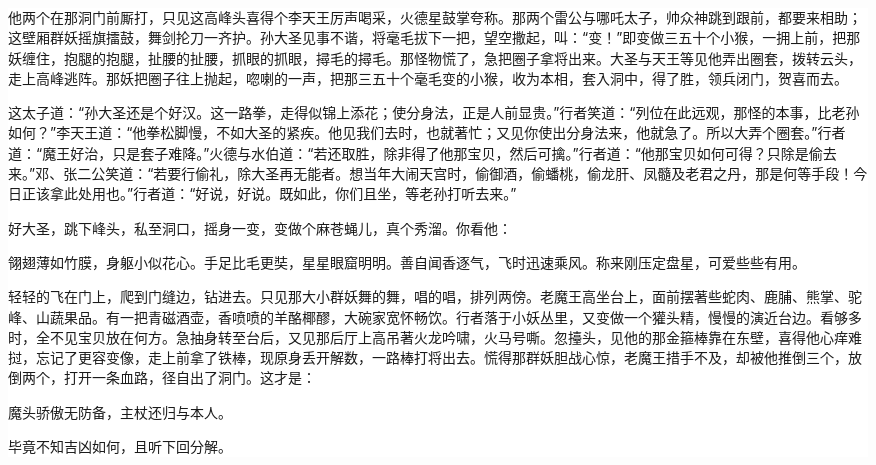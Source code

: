 他两个在那洞门前厮打，只见这高峰头喜得个李天王厉声喝采，火德星鼓掌夸称。那两个雷公与哪吒太子，帅众神跳到跟前，都要来相助；这壁厢群妖摇旗擂鼓，舞剑抡刀一齐护。孙大圣见事不谐，将毫毛拔下一把，望空撒起，叫：“变！”即变做三五十个小猴，一拥上前，把那妖缠住，抱腿的抱腿，扯腰的扯腰，抓眼的抓眼，撏毛的撏毛。那怪物慌了，急把圈子拿将出来。大圣与天王等见他弄出圈套，拨转云头，走上高峰逃阵。那妖把圈子往上抛起，唿喇的一声，把那三五十个毫毛变的小猴，收为本相，套入洞中，得了胜，领兵闭门，贺喜而去。

这太子道：“孙大圣还是个好汉。这一路拳，走得似锦上添花；使分身法，正是人前显贵。”行者笑道：“列位在此远观，那怪的本事，比老孙如何？”李天王道：“他拳松脚慢，不如大圣的紧疾。他见我们去时，也就著忙；又见你使出分身法来，他就急了。所以大弄个圈套。”行者道：“魔王好治，只是套子难降。”火德与水伯道：“若还取胜，除非得了他那宝贝，然后可擒。”行者道：“他那宝贝如何可得？只除是偷去来。”邓、张二公笑道：“若要行偷礼，除大圣再无能者。想当年大闹天宫时，偷御酒，偷蟠桃，偷龙肝、凤髓及老君之丹，那是何等手段！今日正该拿此处用也。”行者道：“好说，好说。既如此，你们且坐，等老孙打听去来。”

好大圣，跳下峰头，私至洞口，摇身一变，变做个麻苍蝇儿，真个秀溜。你看他：

翎翅薄如竹膜，身躯小似花心。手足比毛更奘，星星眼窟明明。善自闻香逐气，飞时迅速乘风。称来刚压定盘星，可爱些些有用。

轻轻的飞在门上，爬到门缝边，钻进去。只见那大小群妖舞的舞，唱的唱，排列两傍。老魔王高坐台上，面前摆著些蛇肉、鹿脯、熊掌、驼峰、山蔬果品。有一把青磁酒壶，香喷喷的羊酪椰醪，大碗家宽怀畅饮。行者落于小妖丛里，又变做一个獾头精，慢慢的演近台边。看够多时，全不见宝贝放在何方。急抽身转至台后，又见那后厅上高吊著火龙吟啸，火马号嘶。忽擡头，见他的那金箍棒靠在东壁，喜得他心痒难挝，忘记了更容变像，走上前拿了铁棒，现原身丢开解数，一路棒打将出去。慌得那群妖胆战心惊，老魔王措手不及，却被他推倒三个，放倒两个，打开一条血路，径自出了洞门。这才是：

魔头骄傲无防备，主杖还归与本人。

毕竟不知吉凶如何，且听下回分解。
